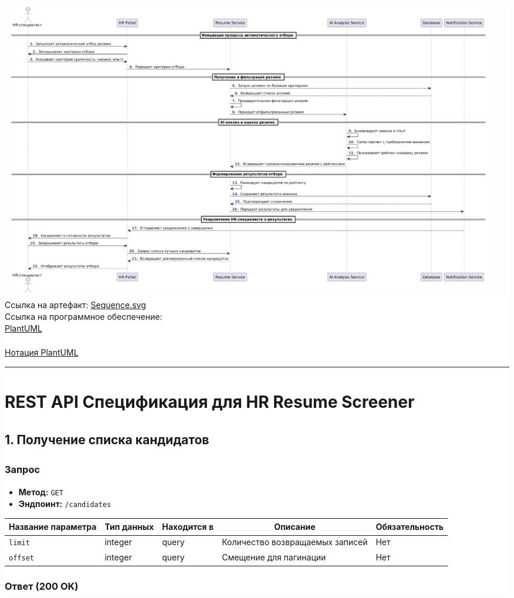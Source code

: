 ![Sequence](SAMPLE/pictures/09_sequence_plantUML.png) <br>
Ссылка на артефакт: [Sequence.svg](https://github.com/leanorac/IDE-BAS/blob/main/professional3.0/SAMPLE/09_Sequense.svg/)<br>
Ссылка на программное обеспечение: <br>
[PlantUML](https://www.plantuml.com/plantuml/uml/SyfFKj2rKt3CoKnELR1Io4ZDoSa700001/)<br>  
[Нотация PlantUML](https://plantuml.com/ru/starting/)<br>
_____________________________________________________

# REST API Спецификация для HR Resume Screener

## 1. Получение списка кандидатов

### Запрос
- **Метод:** `GET`
- **Эндпоинт:** `/candidates`

| Название параметра | Тип данных | Находится в | Описание | Обязательность |
|--------------------|------------|-------------|----------|----------------|
| `limit` | integer | query | Количество возвращаемых записей | Нет |
| `offset` | integer | query | Смещение для пагинации | Нет |

### Ответ (200 OK)
